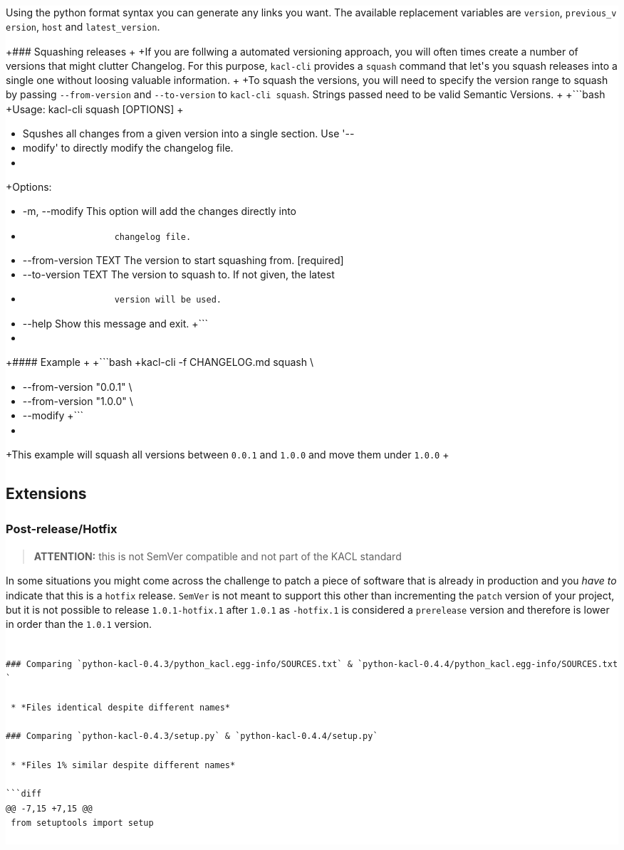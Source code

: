  Using the python format syntax you can generate any links you want. The available replacement variables are `version`, `previous_version`, `host` and `latest_version`.
 
+### Squashing releases
+
+If you are follwing a automated versioning approach, you will often times create a number of versions that might clutter Changelog. For this purpose, `kacl-cli` provides a `squash` command that let's you squash releases into a single one without loosing valuable information.
+
+To squash the versions, you will need to specify the version range to squash by passing `--from-version` and `--to-version` to `kacl-cli squash`. Strings passed need to be valid Semantic Versions.
+
+```bash
+Usage: kacl-cli squash [OPTIONS]
+
+  Squshes all changes from a given version into a single section. Use '--
+  modify' to directly modify the changelog file.
+
+Options:
+  -m, --modify         This option will add the changes directly into
+                       changelog file.
+  --from-version TEXT  The version to start squashing from.  [required]
+  --to-version TEXT    The version to squash to. If not given, the latest
+                       version will be used.
+  --help               Show this message and exit.
+```
+
+#### Example
+
+```bash
+kacl-cli -f CHANGELOG.md squash \
+  --from-version "0.0.1" \
+  --from-version "1.0.0" \
+  --modify
+```
+
+This example will squash all versions between `0.0.1` and `1.0.0` and move them under `1.0.0`
+
 ## Extensions
 
 ### Post-release/Hotfix
 
 > **ATTENTION:** this is not SemVer compatible and not part of the KACL standard
 
 In some situations you might come across the challenge to patch a piece of software that is already in production and you _have to_ indicate that this is a `hotfix` release. `SemVer` is not meant to support this other than incrementing the `patch` version of your project, but it is not possible to release `1.0.1-hotfix.1` after `1.0.1` as `-hotfix.1` is considered a `prerelease` version and therefore is lower in order than the `1.0.1` version.
```

### Comparing `python-kacl-0.4.3/python_kacl.egg-info/SOURCES.txt` & `python-kacl-0.4.4/python_kacl.egg-info/SOURCES.txt`

 * *Files identical despite different names*

### Comparing `python-kacl-0.4.3/setup.py` & `python-kacl-0.4.4/setup.py`

 * *Files 1% similar despite different names*

```diff
@@ -7,15 +7,15 @@
 from setuptools import setup
 
```